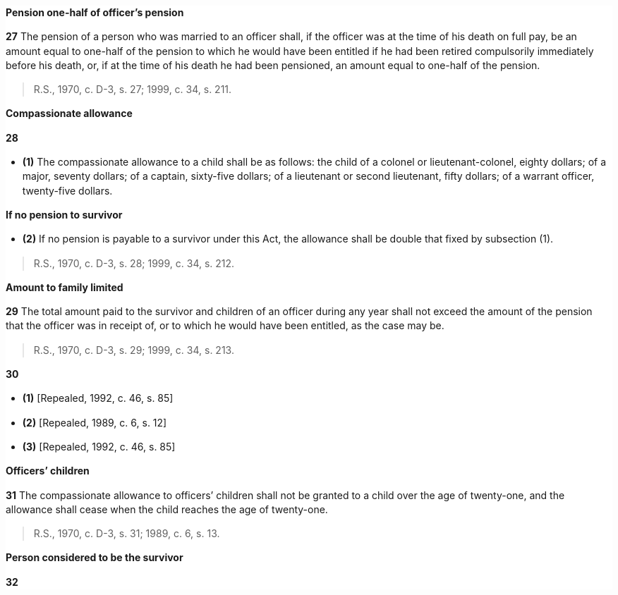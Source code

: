 


**Pension one-half of officer’s pension**

**27** The pension of a person who was married to an officer shall, if the officer was at the time of his death on full pay, be an amount equal to one-half of the pension to which he would have been entitled if he had been retired compulsorily immediately before his death, or, if at the time of his death he had been pensioned, an amount equal to one-half of the pension.
> R.S., 1970, c. D-3, s. 27; 1999, c. 34, s. 211.





**Compassionate allowance**

**28** 

- **(1)** The compassionate allowance to a child shall be as follows: the child of a colonel or lieutenant-colonel, eighty dollars; of a major, seventy dollars; of a captain, sixty-five dollars; of a lieutenant or second lieutenant, fifty dollars; of a warrant officer, twenty-five dollars.

**If no pension to survivor**

- **(2)** If no pension is payable to a survivor under this Act, the allowance shall be double that fixed by subsection (1).
> R.S., 1970, c. D-3, s. 28; 1999, c. 34, s. 212.





**Amount to family limited**

**29** The total amount paid to the survivor and children of an officer during any year shall not exceed the amount of the pension that the officer was in receipt of, or to which he would have been entitled, as the case may be.
> R.S., 1970, c. D-3, s. 29; 1999, c. 34, s. 213.




**30** 

- **(1)** [Repealed, 1992, c. 46, s. 85]

- **(2)** [Repealed, 1989, c. 6, s. 12]

- **(3)** [Repealed, 1992, c. 46, s. 85]




**Officers’ children**

**31** The compassionate allowance to officers’ children shall not be granted to a child over the age of twenty-one, and the allowance shall cease when the child reaches the age of twenty-one.
> R.S., 1970, c. D-3, s. 31; 1989, c. 6, s. 13.





**Person considered to be the survivor**

**32** 

